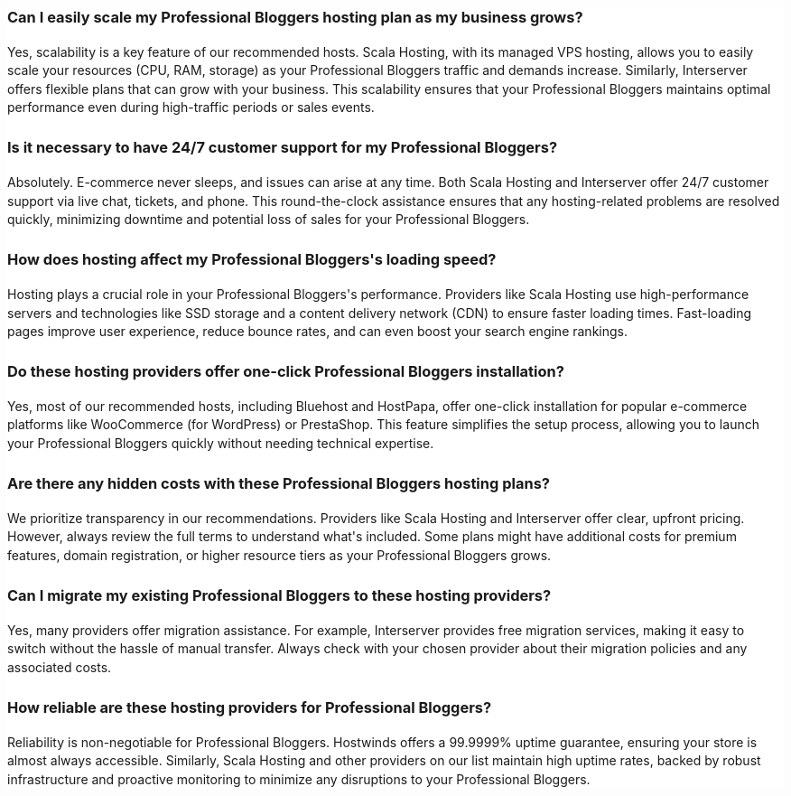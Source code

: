 ### Can I easily scale my Professional Bloggers hosting plan as my business grows? 
Yes, scalability is a key feature of our recommended hosts. Scala Hosting, with its managed VPS hosting, allows you to easily scale your resources (CPU, RAM, storage) as your Professional Bloggers traffic and demands increase. Similarly, Interserver offers flexible plans that can grow with your business. This scalability ensures that your Professional Bloggers maintains optimal performance even during high-traffic periods or sales events.

### Is it necessary to have 24/7 customer support for my Professional Bloggers? 
Absolutely. E-commerce never sleeps, and issues can arise at any time. Both Scala Hosting and Interserver offer 24/7 customer support via live chat, tickets, and phone. This round-the-clock assistance ensures that any hosting-related problems are resolved quickly, minimizing downtime and potential loss of sales for your Professional Bloggers.

### How does hosting affect my Professional Bloggers's loading speed? 
Hosting plays a crucial role in your Professional Bloggers's performance. Providers like Scala Hosting use high-performance servers and technologies like SSD storage and a content delivery network (CDN) to ensure faster loading times. Fast-loading pages improve user experience, reduce bounce rates, and can even boost your search engine rankings.

### Do these hosting providers offer one-click Professional Bloggers installation? 
Yes, most of our recommended hosts, including Bluehost and HostPapa, offer one-click installation for popular e-commerce platforms like WooCommerce (for WordPress) or PrestaShop. This feature simplifies the setup process, allowing you to launch your Professional Bloggers quickly without needing technical expertise.

### Are there any hidden costs with these Professional Bloggers hosting plans? 
We prioritize transparency in our recommendations. Providers like Scala Hosting and Interserver offer clear, upfront pricing. However, always review the full terms to understand what's included. Some plans might have additional costs for premium features, domain registration, or higher resource tiers as your Professional Bloggers grows.

### Can I migrate my existing Professional Bloggers to these hosting providers? 
Yes, many providers offer migration assistance. For example, Interserver provides free migration services, making it easy to switch without the hassle of manual transfer. Always check with your chosen provider about their migration policies and any associated costs.

### How reliable are these hosting providers for Professional Bloggers? 
Reliability is non-negotiable for Professional Bloggers. Hostwinds offers a 99.9999% uptime guarantee, ensuring your store is almost always accessible. Similarly, Scala Hosting and other providers on our list maintain high uptime rates, backed by robust infrastructure and proactive monitoring to minimize any disruptions to your Professional Bloggers.
